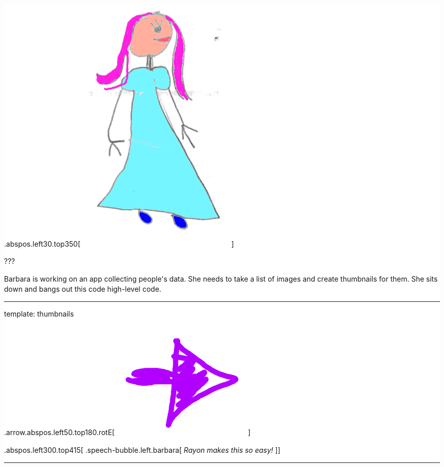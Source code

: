 .abspos.left30.top350[![Barbara](./images/Barbara.png)]


???

Barbara is working on an app collecting people's data.
She needs to take a list of images and create thumbnails for them.
She sits down and bangs out this code high-level code.

---
template: thumbnails

.arrow.abspos.left50.top180.rotE[![Arrow](./images/Arrow.png)]

.abspos.left300.top415[
.speech-bubble.left.barbara[
*Rayon makes this so easy!*
]]

---